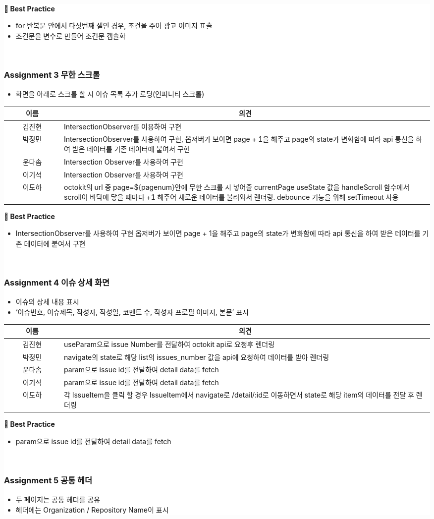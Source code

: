 **👑 Best Practice**

- for 반복문 안에서 다섯번째 셀인 경우, 조건을 주어 광고 이미지 표출
- 조건문을 변수로 만들어 조건문 캡슐화

<br>

### Assignment 3 무한 스크롤

- 화면을 아래로 스크롤 할 시 이슈 목록 추가 로딩(인피니티 스크롤)

| <div style="width:100px">이름</div> | 의견 |
| :---: | --- |
| 김진현 | IntersectionObserver를 이용하여 구현 |
| 박정민 | IntersectionObserver를 사용하여 구현, 옵저버가 보이면 page + 1을 해주고 page의 state가 변화함에 따라 api 통신을 하여 받은 데이터를 기존 데이터에 붙여서 구현 |
| 윤다솜 | Intersection Observer를 사용하여 구현 |
| 이기석 | Intersection Observer를 사용하여 구현  |
| 이도하 | octokit의 url 중 page=${pagenum}안에 무한 스크롤 시 넣어줄 currentPage useState 값을 handleScroll 함수에서 scroll이 바닥에 닿을 때마다 +1 해주어 새로운 데이터를 불러와서 렌더링. debounce 기능을 위해 setTimeout 사용 |

**👑 Best Practice**

- IntersectionObserver를 사용하여 구현 옵저버가 보이면 page + 1을 해주고 page의 state가 변화함에 따라 api 통신을 하여 받은 데이터를 기존 데이터에 붙여서 구현

<br>

### Assignment 4 이슈 상세 화면

- 이슈의 상세 내용 표시
- ‘이슈번호, 이슈제목, 작성자, 작성일, 코멘트 수, 작성자 프로필 이미지, 본문’ 표시

| <div style="width:100px">이름</div> | 의견 |
| :---: | --- |
| 김진현 | useParam으로 issue Number를 전달하여 octokit api로 요청후 렌더링 |
| 박정민 | navigate의 state로 해당 list의 issues_number 값을 api에 요청하여 데이터를 받아 렌더링 |
| 윤다솜 | param으로 issue id를 전달하여 detail data를 fetch |
| 이기석 | param으로 issue id를 전달하여 detail data를 fetch |
| 이도하 | 각 IssueItem을 클릭 할 경우 IssueItem에서 navigate로 /detail/:id로 이동하면서 state로 해당 item의 데이터를 전달 후 렌더링 |

**👑 Best Practice**

- param으로 issue id를 전달하여 detail data를 fetch

<br>

### Assignment 5 공통 헤더

- 두 페이지는 공통 헤더를 공유
- 헤더에는 Organization / Repository Name이 표시
